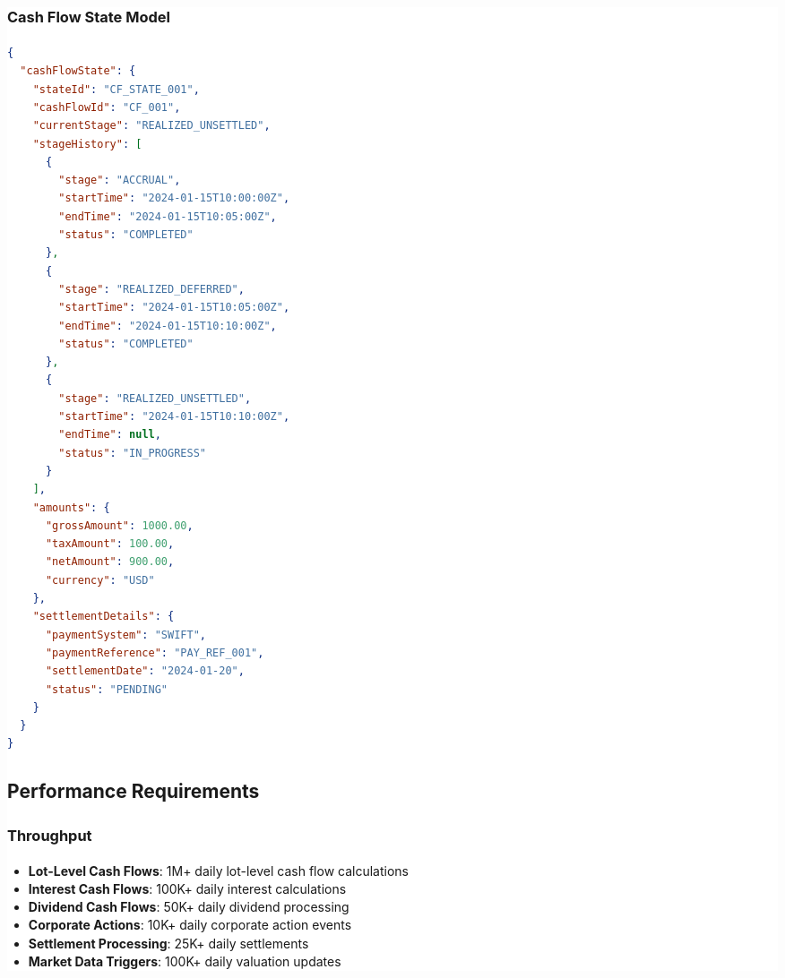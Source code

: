### Cash Flow State Model

```json
{
  "cashFlowState": {
    "stateId": "CF_STATE_001",
    "cashFlowId": "CF_001",
    "currentStage": "REALIZED_UNSETTLED",
    "stageHistory": [
      {
        "stage": "ACCRUAL",
        "startTime": "2024-01-15T10:00:00Z",
        "endTime": "2024-01-15T10:05:00Z",
        "status": "COMPLETED"
      },
      {
        "stage": "REALIZED_DEFERRED",
        "startTime": "2024-01-15T10:05:00Z",
        "endTime": "2024-01-15T10:10:00Z",
        "status": "COMPLETED"
      },
      {
        "stage": "REALIZED_UNSETTLED",
        "startTime": "2024-01-15T10:10:00Z",
        "endTime": null,
        "status": "IN_PROGRESS"
      }
    ],
    "amounts": {
      "grossAmount": 1000.00,
      "taxAmount": 100.00,
      "netAmount": 900.00,
      "currency": "USD"
    },
    "settlementDetails": {
      "paymentSystem": "SWIFT",
      "paymentReference": "PAY_REF_001",
      "settlementDate": "2024-01-20",
      "status": "PENDING"
    }
  }
}
```

## Performance Requirements

### Throughput
- **Lot-Level Cash Flows**: 1M+ daily lot-level cash flow calculations
- **Interest Cash Flows**: 100K+ daily interest calculations
- **Dividend Cash Flows**: 50K+ daily dividend processing
- **Corporate Actions**: 10K+ daily corporate action events
- **Settlement Processing**: 25K+ daily settlements
- **Market Data Triggers**: 100K+ daily valuation updates
